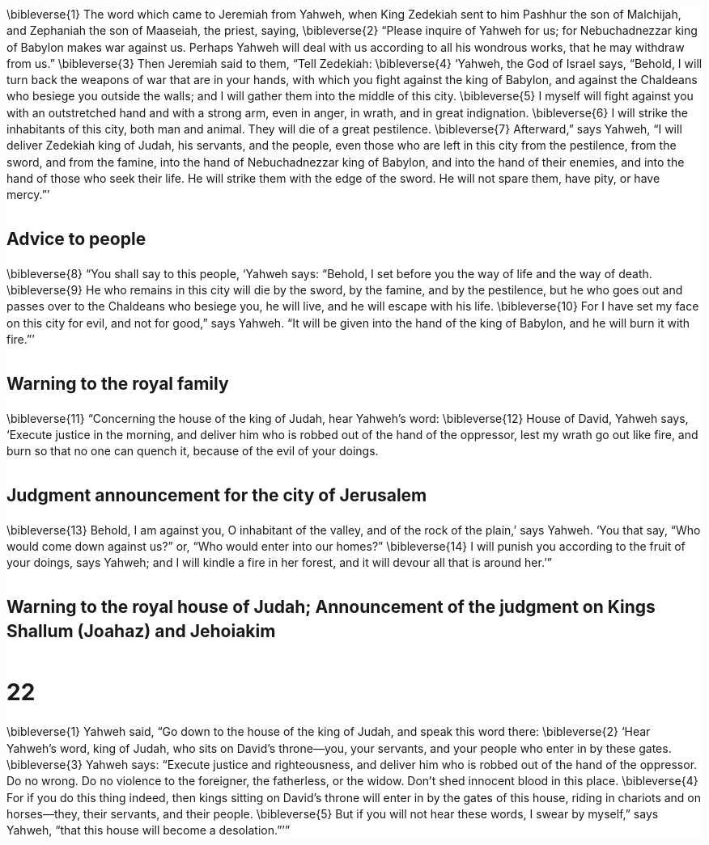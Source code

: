 \bibleverse{1} The word which came to Jeremiah from Yahweh, when King Zedekiah sent to him Pashhur the son of Malchijah, and Zephaniah the son of Maaseiah, the priest, saying, \bibleverse{2} “Please inquire of Yahweh for us; for Nebuchadnezzar king of Babylon makes war against us. Perhaps Yahweh will deal with us according to all his wondrous works, that he may withdraw from us.” \bibleverse{3} Then Jeremiah said to them, “Tell Zedekiah: \bibleverse{4} ‘Yahweh, the God of Israel says, “Behold, I will turn back the weapons of war that are in your hands, with which you fight against the king of Babylon, and against the Chaldeans who besiege you outside the walls; and I will gather them into the middle of this city. \bibleverse{5} I myself will fight against you with an outstretched hand and with a strong arm, even in anger, in wrath, and in great indignation. \bibleverse{6} I will strike the inhabitants of this city, both man and animal. They will die of a great pestilence. \bibleverse{7} Afterward,” says Yahweh, “I will deliver Zedekiah king of Judah, his servants, and the people, even those who are left in this city from the pestilence, from the sword, and from the famine, into the hand of Nebuchadnezzar king of Babylon, and into the hand of their enemies, and into the hand of those who seek their life. He will strike them with the edge of the sword. He will not spare them, have pity, or have mercy.”’

## Advice to people
\bibleverse{8} “You shall say to this people, ‘Yahweh says: “Behold, I set before you the way of life and the way of death. \bibleverse{9} He who remains in this city will die by the sword, by the famine, and by the pestilence, but he who goes out and passes over to the Chaldeans who besiege you, he will live, and he will escape with his life. \bibleverse{10} For I have set my face on this city for evil, and not for good,” says Yahweh. “It will be given into the hand of the king of Babylon, and he will burn it with fire.”’

## Warning to the royal family
\bibleverse{11} “Concerning the house of the king of Judah, hear Yahweh’s word: \bibleverse{12} House of David, Yahweh says, ‘Execute justice in the morning, and deliver him who is robbed out of the hand of the oppressor, lest my wrath go out like fire, and burn so that no one can quench it, because of the evil of your doings.

## Judgment announcement for the city of Jerusalem
\bibleverse{13} Behold, I am against you, O inhabitant of the valley, and of the rock of the plain,’ says Yahweh. ‘You that say, “Who would come down against us?” or, “Who would enter into our homes?” \bibleverse{14} I will punish you according to the fruit of your doings, says Yahweh; and I will kindle a fire in her forest, and it will devour all that is around her.’” 

## Warning to the royal house of Judah; Announcement of the judgment on Kings Shallum (Joahaz) and Jehoiakim
# 22 
\bibleverse{1} Yahweh said, “Go down to the house of the king of Judah, and speak this word there: \bibleverse{2} ‘Hear Yahweh’s word, king of Judah, who sits on David’s throne—you, your servants, and your people who enter in by these gates. \bibleverse{3} Yahweh says: “Execute justice and righteousness, and deliver him who is robbed out of the hand of the oppressor. Do no wrong. Do no violence to the foreigner, the fatherless, or the widow. Don’t shed innocent blood in this place. \bibleverse{4} For if you do this thing indeed, then kings sitting on David’s throne will enter in by the gates of this house, riding in chariots and on horses—they, their servants, and their people. \bibleverse{5} But if you will not hear these words, I swear by myself,” says Yahweh, “that this house will become a desolation.”’”

